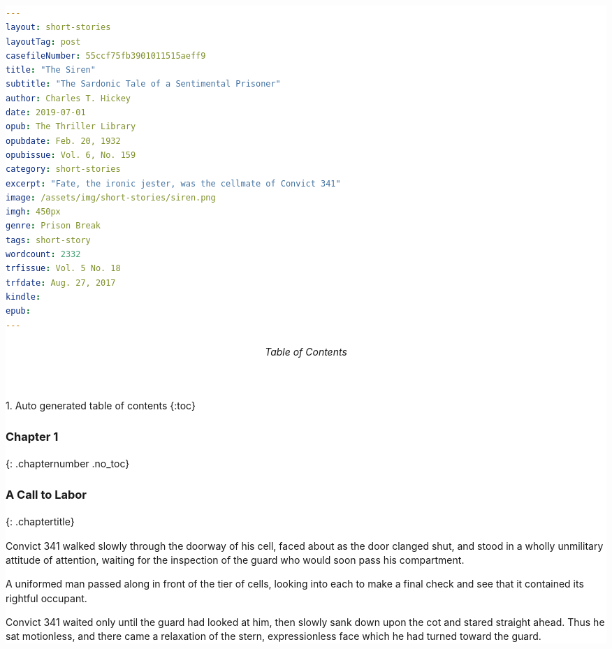 ```yaml
---
layout: short-stories
layoutTag: post
casefileNumber: 55ccf75fb3901011515aeff9
title: "The Siren"
subtitle: "The Sardonic Tale of a Sentimental Prisoner"
author: Charles T. Hickey
date: 2019-07-01
opub: The Thriller Library
opubdate: Feb. 20, 1932
opubissue: Vol. 6, No. 159
category: short-stories
excerpt: "Fate, the ironic jester, was the cellmate of Convict 341"
image: /assets/img/short-stories/siren.png
imgh: 450px
genre: Prison Break
tags: short-story
wordcount: 2332
trfissue: Vol. 5 No. 18
trfdate: Aug. 27, 2017
kindle: 
epub: 
---
```


<section id="toc" class="toc">
  <header>
    <h6>Table of Contents</h6>
  </header>
<div id="drawer" markdown="1">
1. Auto generated table of contents
{:toc}
</div>
</section> 

### Chapter 1
{: .chapternumber .no_toc}

### A Call to Labor
{: .chaptertitle}

Convict 341 walked slowly through the doorway of his cell, faced about as the door clanged shut, and stood in a wholly unmilitary attitude of attention, waiting for the inspection of the guard who would soon pass his compartment.

A uniformed man passed along in front of the tier of cells, looking into each to make a final check and see that it contained its rightful occupant.

Convict 341 waited only until the guard had looked at him, then slowly sank down upon the cot and stared straight ahead. Thus he sat motionless, and there came a relaxation of the stern, expressionless face which he had turned toward the guard.
